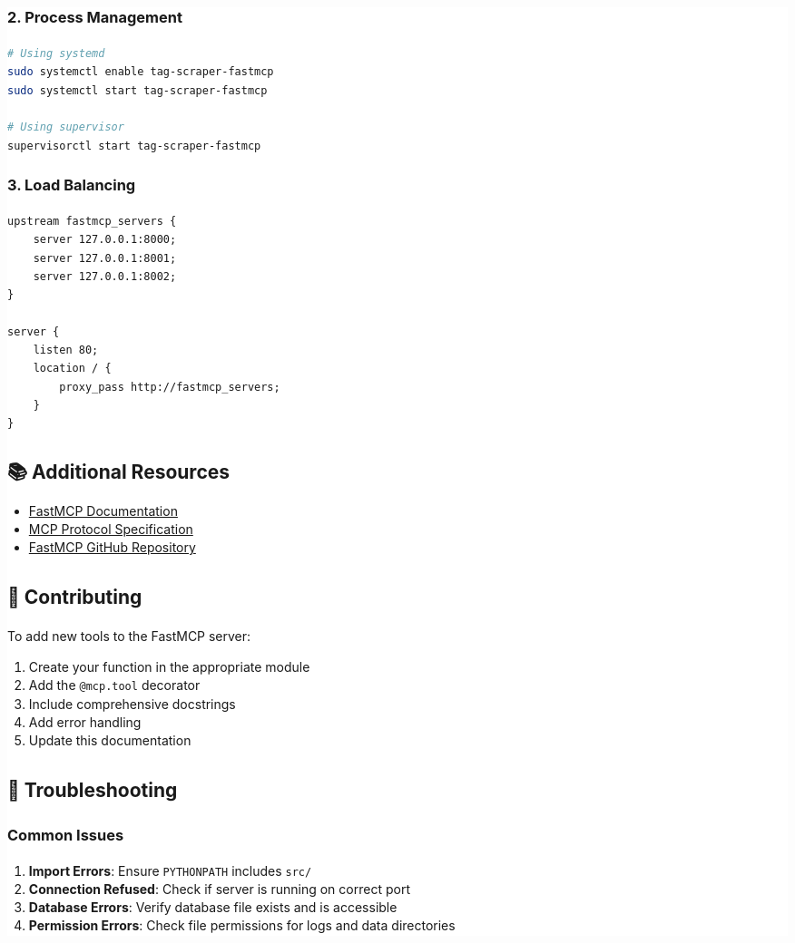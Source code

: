 ### 2. Process Management

```bash
# Using systemd
sudo systemctl enable tag-scraper-fastmcp
sudo systemctl start tag-scraper-fastmcp

# Using supervisor
supervisorctl start tag-scraper-fastmcp
```

### 3. Load Balancing

```nginx
upstream fastmcp_servers {
    server 127.0.0.1:8000;
    server 127.0.0.1:8001;
    server 127.0.0.1:8002;
}

server {
    listen 80;
    location / {
        proxy_pass http://fastmcp_servers;
    }
}
```

## 📚 Additional Resources

- [FastMCP Documentation](https://gofastmcp.com/getting-started/welcome)
- [MCP Protocol Specification](https://modelcontextprotocol.io/)
- [FastMCP GitHub Repository](https://github.com/jlowin/fastmcp)

## 🤝 Contributing

To add new tools to the FastMCP server:

1. Create your function in the appropriate module
2. Add the `@mcp.tool` decorator
3. Include comprehensive docstrings
4. Add error handling
5. Update this documentation

## 🐛 Troubleshooting

### Common Issues

1. **Import Errors**: Ensure `PYTHONPATH` includes `src/`
2. **Connection Refused**: Check if server is running on correct port
3. **Database Errors**: Verify database file exists and is accessible
4. **Permission Errors**: Check file permissions for logs and data directories

